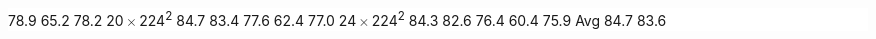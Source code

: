 <td class="ltx_td ltx_align_center ltx_border_r" id="S4.T1.64.64.64.6" style="padding-left:2.0pt;padding-right:2.0pt;">78.9</td>
<td class="ltx_td ltx_align_center ltx_border_r" id="S4.T1.64.64.64.7" style="padding-left:2.0pt;padding-right:2.0pt;">65.2</td>
<td class="ltx_td ltx_align_center" id="S4.T1.64.64.64.8" style="padding-left:2.0pt;padding-right:2.0pt;">78.2</td>
</tr>
<tr class="ltx_tr" id="S4.T1.66.66.66">
<td class="ltx_td ltx_border_r" id="S4.T1.66.66.66.3" style="padding-left:2.0pt;padding-right:2.0pt;"></td>
<td class="ltx_td ltx_align_right ltx_border_r" id="S4.T1.66.66.66.2" style="padding-left:2.0pt;padding-right:2.0pt;">20<math alttext="\times" class="ltx_Math" display="inline" id="S4.T1.65.65.65.1.m1.1"><semantics id="S4.T1.65.65.65.1.m1.1a"><mo id="S4.T1.65.65.65.1.m1.1.1" xref="S4.T1.65.65.65.1.m1.1.1.cmml">×</mo><annotation-xml encoding="MathML-Content" id="S4.T1.65.65.65.1.m1.1b"><times id="S4.T1.65.65.65.1.m1.1.1.cmml" xref="S4.T1.65.65.65.1.m1.1.1"></times></annotation-xml><annotation encoding="application/x-tex" id="S4.T1.65.65.65.1.m1.1c">\times</annotation><annotation encoding="application/x-llamapun" id="S4.T1.65.65.65.1.m1.1d">×</annotation></semantics></math>224<sup class="ltx_sup" id="S4.T1.66.66.66.2.1">2</sup>
</td>
<td class="ltx_td ltx_align_center ltx_border_r" id="S4.T1.66.66.66.4" style="padding-left:2.0pt;padding-right:2.0pt;">84.7</td>
<td class="ltx_td ltx_align_center ltx_border_r" id="S4.T1.66.66.66.5" style="padding-left:2.0pt;padding-right:2.0pt;">83.4</td>
<td class="ltx_td ltx_align_center ltx_border_r" id="S4.T1.66.66.66.6" style="padding-left:2.0pt;padding-right:2.0pt;">77.6</td>
<td class="ltx_td ltx_align_center ltx_border_r" id="S4.T1.66.66.66.7" style="padding-left:2.0pt;padding-right:2.0pt;">62.4</td>
<td class="ltx_td ltx_align_center" id="S4.T1.66.66.66.8" style="padding-left:2.0pt;padding-right:2.0pt;">77.0</td>
</tr>
<tr class="ltx_tr" id="S4.T1.68.68.68">
<td class="ltx_td ltx_border_r" id="S4.T1.68.68.68.3" style="padding-left:2.0pt;padding-right:2.0pt;"></td>
<td class="ltx_td ltx_align_right ltx_border_r" id="S4.T1.68.68.68.2" style="padding-left:2.0pt;padding-right:2.0pt;">24<math alttext="\times" class="ltx_Math" display="inline" id="S4.T1.67.67.67.1.m1.1"><semantics id="S4.T1.67.67.67.1.m1.1a"><mo id="S4.T1.67.67.67.1.m1.1.1" xref="S4.T1.67.67.67.1.m1.1.1.cmml">×</mo><annotation-xml encoding="MathML-Content" id="S4.T1.67.67.67.1.m1.1b"><times id="S4.T1.67.67.67.1.m1.1.1.cmml" xref="S4.T1.67.67.67.1.m1.1.1"></times></annotation-xml><annotation encoding="application/x-tex" id="S4.T1.67.67.67.1.m1.1c">\times</annotation><annotation encoding="application/x-llamapun" id="S4.T1.67.67.67.1.m1.1d">×</annotation></semantics></math>224<sup class="ltx_sup" id="S4.T1.68.68.68.2.1">2</sup>
</td>
<td class="ltx_td ltx_align_center ltx_border_r" id="S4.T1.68.68.68.4" style="padding-left:2.0pt;padding-right:2.0pt;">84.3</td>
<td class="ltx_td ltx_align_center ltx_border_r" id="S4.T1.68.68.68.5" style="padding-left:2.0pt;padding-right:2.0pt;">82.6</td>
<td class="ltx_td ltx_align_center ltx_border_r" id="S4.T1.68.68.68.6" style="padding-left:2.0pt;padding-right:2.0pt;">76.4</td>
<td class="ltx_td ltx_align_center ltx_border_r" id="S4.T1.68.68.68.7" style="padding-left:2.0pt;padding-right:2.0pt;">60.4</td>
<td class="ltx_td ltx_align_center" id="S4.T1.68.68.68.8" style="padding-left:2.0pt;padding-right:2.0pt;">75.9</td>
</tr>
<tr class="ltx_tr" id="S4.T1.92.92.99">
<td class="ltx_td ltx_border_r" id="S4.T1.92.92.99.1" style="padding-left:2.0pt;padding-right:2.0pt;"></td>
<td class="ltx_td ltx_align_right ltx_border_r ltx_border_t" id="S4.T1.92.92.99.2" style="padding-left:2.0pt;padding-right:2.0pt;"><span class="ltx_text ltx_font_bold" id="S4.T1.92.92.99.2.1">Avg</span></td>
<td class="ltx_td ltx_align_center ltx_border_r ltx_border_t" id="S4.T1.92.92.99.3" style="padding-left:2.0pt;padding-right:2.0pt;">84.7</td>
<td class="ltx_td ltx_align_center ltx_border_r ltx_border_t" id="S4.T1.92.92.99.4" style="padding-left:2.0pt;padding-right:2.0pt;">83.6</td>